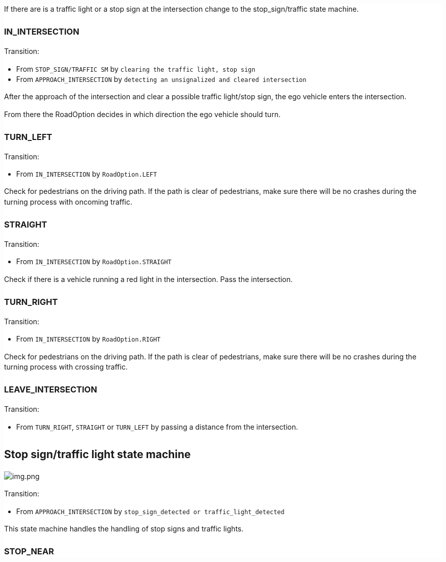 If there are is a traffic light or a stop sign at the intersection change to the stop_sign/traffic state machine.

### IN_INTERSECTION

Transition:

- From `STOP_SIGN/TRAFFIC SM` by `clearing the traffic light, stop sign`
- From `APPROACH_INTERSECTION` by `detecting an unsignalized and cleared intersection`

After the approach of the intersection and clear a possible traffic light/stop sign, the ego vehicle enters the intersection.

From there the RoadOption decides in which direction the ego vehicle should turn.

### TURN_LEFT

Transition:

- From `IN_INTERSECTION` by `RoadOption.LEFT`

Check for pedestrians on the driving path. If the path is clear of pedestrians, make sure there will be no crashes during the turning process with oncoming traffic.

### STRAIGHT

Transition:

- From `IN_INTERSECTION` by `RoadOption.STRAIGHT`

Check if there is a vehicle running a red light in the intersection. Pass the intersection.

### TURN_RIGHT

Transition:

- From `IN_INTERSECTION` by `RoadOption.RIGHT`

Check for pedestrians on the driving path. If the path is clear of pedestrians, make sure there will be no crashes during the turning process with crossing traffic.

### LEAVE_INTERSECTION

Transition:

- From `TURN_RIGHT`, `STRAIGHT` or `TURN_LEFT` by passing a distance from the intersection.

## Stop sign/traffic light state machine

![img.png](../../00_assets/Traffic_SM.png)

Transition:

- From `APPROACH_INTERSECTION` by `stop_sign_detected or traffic_light_detected`

This state machine handles the handling of stop signs and traffic lights.

### STOP_NEAR
